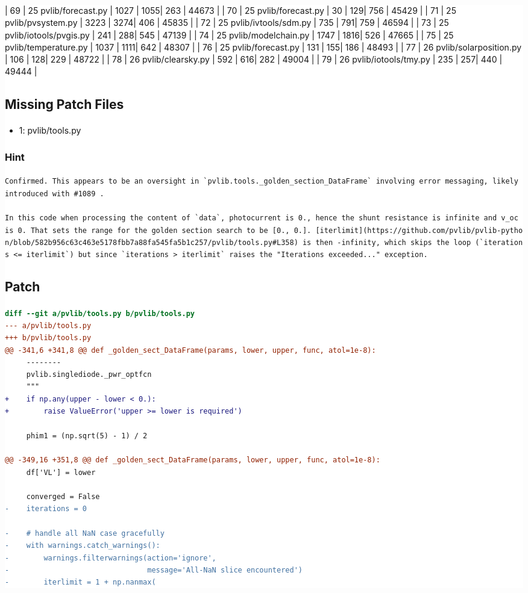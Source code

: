 | 69 | 25 pvlib/forecast.py | 1027 | 1055| 263 | 44673 | 
| 70 | 25 pvlib/forecast.py | 30 | 129| 756 | 45429 | 
| 71 | 25 pvlib/pvsystem.py | 3223 | 3274| 406 | 45835 | 
| 72 | 25 pvlib/ivtools/sdm.py | 735 | 791| 759 | 46594 | 
| 73 | 25 pvlib/iotools/pvgis.py | 241 | 288| 545 | 47139 | 
| 74 | 25 pvlib/modelchain.py | 1747 | 1816| 526 | 47665 | 
| 75 | 25 pvlib/temperature.py | 1037 | 1111| 642 | 48307 | 
| 76 | 25 pvlib/forecast.py | 131 | 155| 186 | 48493 | 
| 77 | 26 pvlib/solarposition.py | 106 | 128| 229 | 48722 | 
| 78 | 26 pvlib/clearsky.py | 592 | 616| 282 | 49004 | 
| 79 | 26 pvlib/iotools/tmy.py | 235 | 257| 440 | 49444 | 


## Missing Patch Files

 * 1: pvlib/tools.py

### Hint

```
Confirmed. This appears to be an oversight in `pvlib.tools._golden_section_DataFrame` involving error messaging, likely introduced with #1089 .

In this code when processing the content of `data`, photocurrent is 0., hence the shunt resistance is infinite and v_oc is 0. That sets the range for the golden section search to be [0., 0.]. [iterlimit](https://github.com/pvlib/pvlib-python/blob/582b956c63c463e5178fbb7a88fa545fa5b1c257/pvlib/tools.py#L358) is then -infinity, which skips the loop (`iterations <= iterlimit`) but since `iterations > iterlimit` raises the "Iterations exceeded..." exception.

```

## Patch

```diff
diff --git a/pvlib/tools.py b/pvlib/tools.py
--- a/pvlib/tools.py
+++ b/pvlib/tools.py
@@ -341,6 +341,8 @@ def _golden_sect_DataFrame(params, lower, upper, func, atol=1e-8):
     --------
     pvlib.singlediode._pwr_optfcn
     """
+    if np.any(upper - lower < 0.):
+        raise ValueError('upper >= lower is required')
 
     phim1 = (np.sqrt(5) - 1) / 2
 
@@ -349,16 +351,8 @@ def _golden_sect_DataFrame(params, lower, upper, func, atol=1e-8):
     df['VL'] = lower
 
     converged = False
-    iterations = 0
 
-    # handle all NaN case gracefully
-    with warnings.catch_warnings():
-        warnings.filterwarnings(action='ignore',
-                                message='All-NaN slice encountered')
-        iterlimit = 1 + np.nanmax(
```